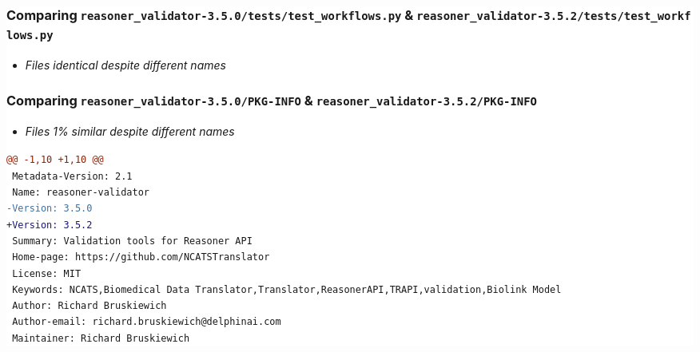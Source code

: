 ### Comparing `reasoner_validator-3.5.0/tests/test_workflows.py` & `reasoner_validator-3.5.2/tests/test_workflows.py`

 * *Files identical despite different names*

### Comparing `reasoner_validator-3.5.0/PKG-INFO` & `reasoner_validator-3.5.2/PKG-INFO`

 * *Files 1% similar despite different names*

```diff
@@ -1,10 +1,10 @@
 Metadata-Version: 2.1
 Name: reasoner-validator
-Version: 3.5.0
+Version: 3.5.2
 Summary: Validation tools for Reasoner API
 Home-page: https://github.com/NCATSTranslator
 License: MIT
 Keywords: NCATS,Biomedical Data Translator,Translator,ReasonerAPI,TRAPI,validation,Biolink Model
 Author: Richard Bruskiewich
 Author-email: richard.bruskiewich@delphinai.com
 Maintainer: Richard Bruskiewich
```

